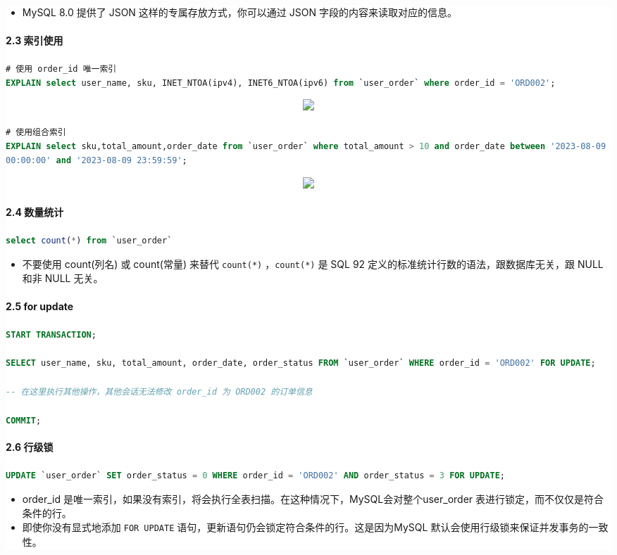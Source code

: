 - MySQL 8.0 提供了 JSON 这样的专属存放方式，你可以通过 JSON 字段的内容来读取对应的信息。

#### 2.3 索引使用

```sql
# 使用 order_id 唯一索引
EXPLAIN select user_name, sku, INET_NTOA(ipv4), INET6_NTOA(ipv6) from `user_order` where order_id = 'ORD002';
```

<div align="center">
    <img src="https://bugstack.cn/images/roadmap/tutorial/roadmap-mysql-02.png?raw=true" width="950px">
</div>


```sql
# 使用组合索引
EXPLAIN select sku,total_amount,order_date from `user_order` where total_amount > 10 and order_date between '2023-08-09 00:00:00' and '2023-08-09 23:59:59';
```

<div align="center">
    <img src="https://bugstack.cn/images/roadmap/tutorial/roadmap-mysql-03.png?raw=true" width="950px">
</div>


#### 2.4 数量统计

```sql
select count(*) from `user_order`
```

- 不要使用 count(列名) 或 count(常量) 来替代 `count(*)` ，`count(*)` 是 SQL 92 定义的标准统计行数的语法，跟数据库无关，跟 NULL 和非 NULL 无关。

#### 2.5 for update

```sql
START TRANSACTION;

SELECT user_name, sku, total_amount, order_date, order_status FROM `user_order` WHERE order_id = 'ORD002' FOR UPDATE;

-- 在这里执行其他操作，其他会话无法修改 order_id 为 ORD002 的订单信息

COMMIT;
```

#### 2.6 行级锁

```sql
UPDATE `user_order` SET order_status = 0 WHERE order_id = 'ORD002' AND order_status = 3 FOR UPDATE;
```

- order_id 是唯一索引，如果没有索引，将会执行全表扫描。在这种情况下，MySQL会对整个user_order 表进行锁定，而不仅仅是符合条件的行。
- 即使你没有显式地添加 `FOR UPDATE` 语句，更新语句仍会锁定符合条件的行。这是因为MySQL 默认会使用行级锁来保证并发事务的一致性。
